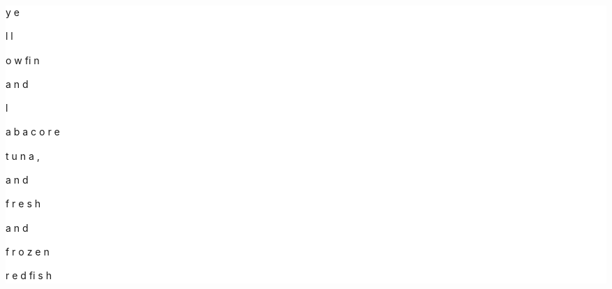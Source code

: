 y
e

l
l

o
w
fi
n

a
n
d

l

a
b
a
c
o
r
e

t
u
n
a
,

a
n
d

f
r
e
s
h

a
n
d

f
r
o
z
e
n

r
e
d
fi
s
h
